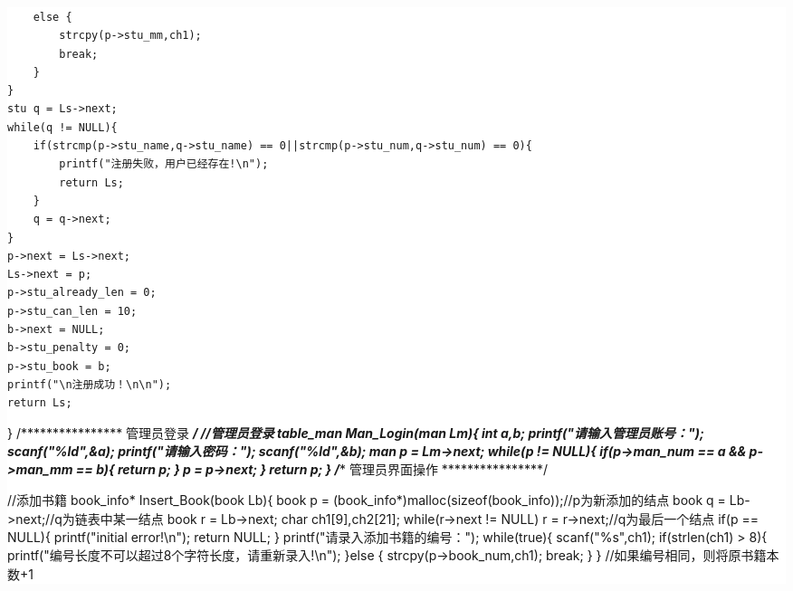 		else {
			strcpy(p->stu_mm,ch1);
			break;
		}
	}
	stu q = Ls->next;
	while(q != NULL){
		if(strcmp(p->stu_name,q->stu_name) == 0||strcmp(p->stu_num,q->stu_num) == 0){
			printf("注册失败，用户已经存在!\n");
			return Ls;
		}
		q = q->next;
	}
	p->next = Ls->next;
	Ls->next = p;
	p->stu_already_len = 0;
	p->stu_can_len = 10;
	b->next = NULL;
	b->stu_penalty = 0;
	p->stu_book = b;
	printf("\n注册成功！\n\n");
	return Ls;
}
/**************** 管理员登录 ****************/
//管理员登录
table_man* Man_Login(man Lm){
	int a,b;
	printf("请输入管理员账号：");
	scanf("%ld",&a);
	printf("请输入密码：");
	scanf("%ld",&b);
	man p = Lm->next;
	while(p != NULL){
		if(p->man_num == a && p->man_mm == b){
			return p;
		}
		p = p->next;
	}
	return p;
}
/**************** 管理员界面操作 ****************/

//添加书籍
book_info* Insert_Book(book Lb){
	book p = (book_info*)malloc(sizeof(book_info));//p为新添加的结点
	book q = Lb->next;//q为链表中某一结点
	book r = Lb->next;
	char ch1[9],ch2[21];
	while(r->next != NULL) r = r->next;//q为最后一个结点
	if(p == NULL){
		printf("initial error!\n");
		return NULL;
	}
	printf("请录入添加书籍的编号：");
	while(true){
		scanf("%s",ch1);
		if(strlen(ch1) > 8){
			printf("编号长度不可以超过8个字符长度，请重新录入!\n");
		}else {
			strcpy(p->book_num,ch1);
			break;
		}
	}
	//如果编号相同，则将原书籍本数+1